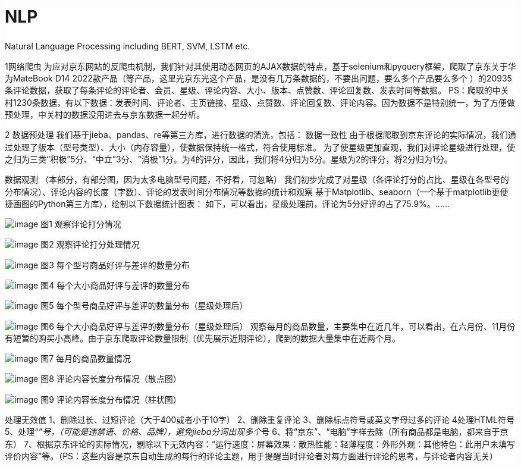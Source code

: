 # NLP
Natural Language Processing including BERT, SVM, LSTM etc.

1网络爬虫
为应对京东网站的反爬虫机制，我们针对其使用动态网页的AJAX数据的特点，基于selenium和pyquery框架，爬取了京东关于华为MateBook D14 2022款产品（等产品，这里光京东光这个产品，是没有几万条数据的，不要出问题，要么多个产品要么多个
）的20935条评论数据，获取了每条评论的评论者、会员、星级、评论内容、大小、版本、点赞数、评论回复数、发表时间等数据。
PS：爬取的中关村1230条数据，有以下数据：发表时间、评论者、主页链接、星级、点赞数、评论回复数、评论内容。因为数据不是特别统一，为了方便做预处理，中关村的数据没用进去与京东数据一起分析。

2 数据预处理
我们基于jieba、pandas、re等第三方库，进行数据的清洗，包括：
数据一致性
由于根据爬取到京东评论的实际情况，我们通过处理了版本（型号类型）、大小（内存容量），使数据保持统一格式，符合使用标准。
为了使星级更加直观，我们对评论星级进行处理，使之归为三类“积极”5分、“中立”3分、“消极”1分。为4的评分，因此，我们将4分归为5分。星级为2的评分，将2分归为1分。

数据观测
（本部分，有部分图，因为太多电脑型号问题，不好看，可忽略）
我们初步完成了对星级（各评论打分的占比、星级在各型号的分布情况）、评论内容的长度（字数）、评论的发表时间分布情况等数据的统计和观察
基于Matplotlib、seaborn（一个基于matplotlib更便捷画图的Python第三方库），绘制以下数据统计图表：
如下，可以看出，星级处理前，评论为5分好评的占了75.9%。……

 ![image](https://github.com/user-attachments/assets/f0d2e921-3552-4d72-abec-52d1793e6add)
图1 观察评论打分情况

 ![image](https://github.com/user-attachments/assets/c0cf0ec3-a3ab-4d86-a6ea-84d5e631ac44)
图2 观察评论打分处理情况

 ![image](https://github.com/user-attachments/assets/cfef9efa-acc9-4be2-8b04-62852fed2ccb)
图3 每个型号商品好评与差评的数量分布

 ![image](https://github.com/user-attachments/assets/02e4c31c-7211-4568-88b7-d9c971490b62)
图4 每个大小商品好评与差评的数量分布
 
![image](https://github.com/user-attachments/assets/9ee77ac7-ca72-4f22-92b1-f33fb1650f86)
图5 每个型号商品好评与差评的数量分布（星级处理后）
 
![image](https://github.com/user-attachments/assets/5608c940-99c4-430c-8799-f5072310899b)
图6 每个大小商品好评与差评的数量分布（星级处理后）
观察每月的商品数量，主要集中在近几年，可以看出，在六月份、11月份有短暂的购买小高峰。由于京东爬取评论数量限制（优先展示近期评论），爬到的数据大量集中在近两个月。
 
![image](https://github.com/user-attachments/assets/9d317d5a-580a-4893-9f67-d773cf1e9785)
图7 每月的商品数量情况
 
![image](https://github.com/user-attachments/assets/65e9f54d-5e0a-4978-8500-3cda22693a7d)
图8 评论内容长度分布情况（散点图）
 
![image](https://github.com/user-attachments/assets/0e018d12-3ee4-42d1-84b0-f23a1984e96f)
图9 评论内容长度分布情况（柱状图）

处理无效值
1、删除过长、过短评论（大于400或者小于10字）
2、删除重复评论
3、删除标点符号或英文字母过多的评论
4处理HTML符号
5、处理“*”号，（可能是违禁语、价格、品牌），避免jieba分词出现多个*号
6、将“京东”、“电脑”字样去除（所有商品都是电脑，都来自于京东）
7、根据京东评论的实际情况，剔除以下无效内容：“运行速度：屏幕效果：散热性能：轻薄程度：外形外观：其他特色：此用户未填写评价内容”等。（PS：这些内容是京东自动生成的每行的评论主题，用于提醒当时评论者对每方面进行评论的思考，与评论者内容无关）
